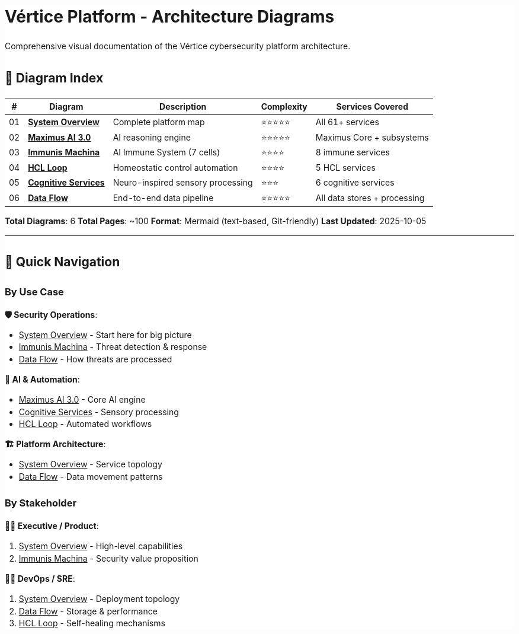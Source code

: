 # Vértice Platform - Architecture Diagrams

Comprehensive visual documentation of the Vértice cybersecurity platform architecture.

## 📁 Diagram Index

| # | Diagram | Description | Complexity | Services Covered |
|---|---------|-------------|------------|------------------|
| 01 | [**System Overview**](./01-system-overview.md) | Complete platform map | ⭐⭐⭐⭐⭐ | All 61+ services |
| 02 | [**Maximus AI 3.0**](./02-maximus-ai-architecture.md) | AI reasoning engine | ⭐⭐⭐⭐⭐ | Maximus Core + subsystems |
| 03 | [**Immunis Machina**](./03-immunis-machina.md) | AI Immune System (7 cells) | ⭐⭐⭐⭐ | 8 immune services |
| 04 | [**HCL Loop**](./04-hcl-homeostatic-control-loop.md) | Homeostatic control automation | ⭐⭐⭐⭐ | 5 HCL services |
| 05 | [**Cognitive Services**](./05-cognitive-services.md) | Neuro-inspired sensory processing | ⭐⭐⭐ | 6 cognitive services |
| 06 | [**Data Flow**](./06-data-flow.md) | End-to-end data pipeline | ⭐⭐⭐⭐⭐ | All data stores + processing |

**Total Diagrams**: 6
**Total Pages**: ~100
**Format**: Mermaid (text-based, Git-friendly)
**Last Updated**: 2025-10-05

---

## 🎯 Quick Navigation

### By Use Case

**🛡️ Security Operations**:
- [System Overview](./01-system-overview.md) - Start here for big picture
- [Immunis Machina](./03-immunis-machina.md) - Threat detection & response
- [Data Flow](./06-data-flow.md) - How threats are processed

**🤖 AI & Automation**:
- [Maximus AI 3.0](./02-maximus-ai-architecture.md) - Core AI engine
- [Cognitive Services](./05-cognitive-services.md) - Sensory processing
- [HCL Loop](./04-hcl-homeostatic-control-loop.md) - Automated workflows

**🏗️ Platform Architecture**:
- [System Overview](./01-system-overview.md) - Service topology
- [Data Flow](./06-data-flow.md) - Data movement patterns

### By Stakeholder

**👨‍💼 Executive / Product**:
1. [System Overview](./01-system-overview.md) - High-level capabilities
2. [Immunis Machina](./03-immunis-machina.md) - Security value proposition

**👨‍💻 DevOps / SRE**:
1. [System Overview](./01-system-overview.md) - Deployment topology
2. [Data Flow](./06-data-flow.md) - Storage & performance
3. [HCL Loop](./04-hcl-homeostatic-control-loop.md) - Self-healing mechanisms

